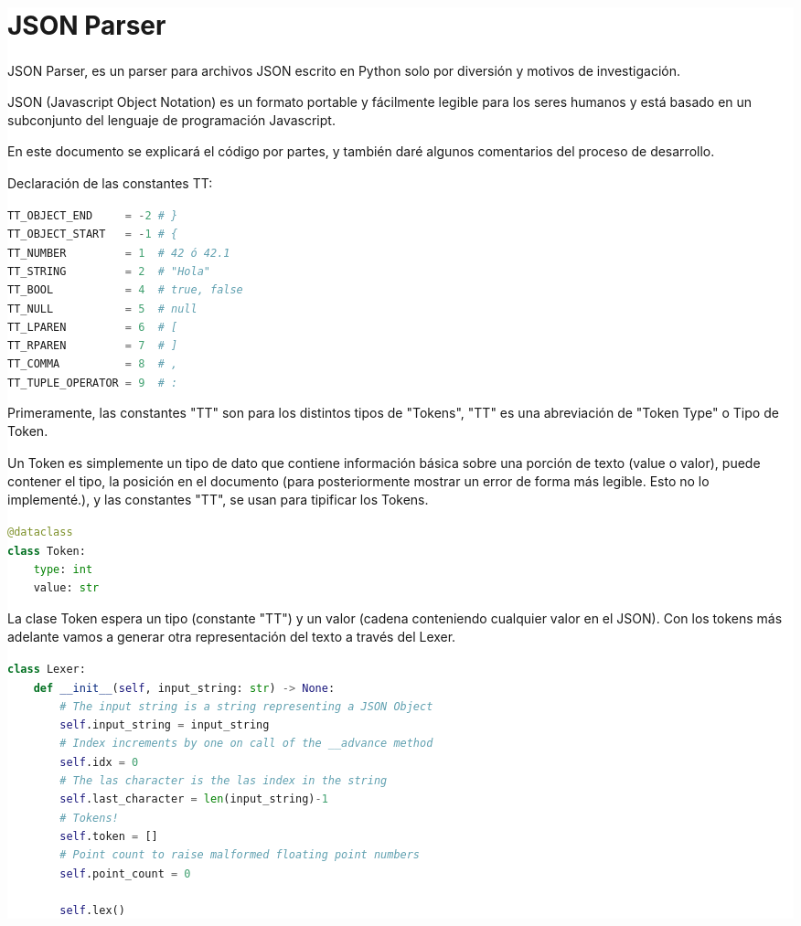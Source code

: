 # JSON Parser

JSON Parser, es un parser para archivos JSON escrito en Python solo por diversión y motivos de investigación.

JSON (Javascript Object Notation) es un formato portable y fácilmente legible para los seres humanos y está basado en un subconjunto del lenguaje de programación Javascript.

En este documento se explicará el código por partes, y también daré algunos comentarios del proceso de desarrollo.

Declaración de las constantes TT:

```python
TT_OBJECT_END     = -2 # }
TT_OBJECT_START   = -1 # {
TT_NUMBER         = 1  # 42 ó 42.1
TT_STRING         = 2  # "Hola"
TT_BOOL           = 4  # true, false
TT_NULL           = 5  # null
TT_LPAREN         = 6  # [
TT_RPAREN         = 7  # ]
TT_COMMA          = 8  # ,
TT_TUPLE_OPERATOR = 9  # :
```
Primeramente, las constantes "TT" son para los distintos tipos de "Tokens", "TT" es una abreviación de "Token Type" o Tipo de Token.

Un Token es simplemente un tipo de dato que contiene información básica sobre una porción de texto (value o valor), puede contener el tipo, la posición en el documento (para posteriormente mostrar un error de forma más legible. Esto no lo implementé.), y las constantes "TT", se usan para tipificar los Tokens.

```python
@dataclass
class Token:
    type: int
    value: str
```

La clase Token espera un tipo (constante "TT") y un valor (cadena conteniendo cualquier valor en el JSON). Con los tokens más adelante vamos a generar otra representación del texto a través del Lexer.

```python
class Lexer:
    def __init__(self, input_string: str) -> None:
        # The input string is a string representing a JSON Object
        self.input_string = input_string
        # Index increments by one on call of the __advance method
        self.idx = 0
        # The las character is the las index in the string
        self.last_character = len(input_string)-1
        # Tokens!
        self.token = []
        # Point count to raise malformed floating point numbers
        self.point_count = 0

        self.lex()
```
